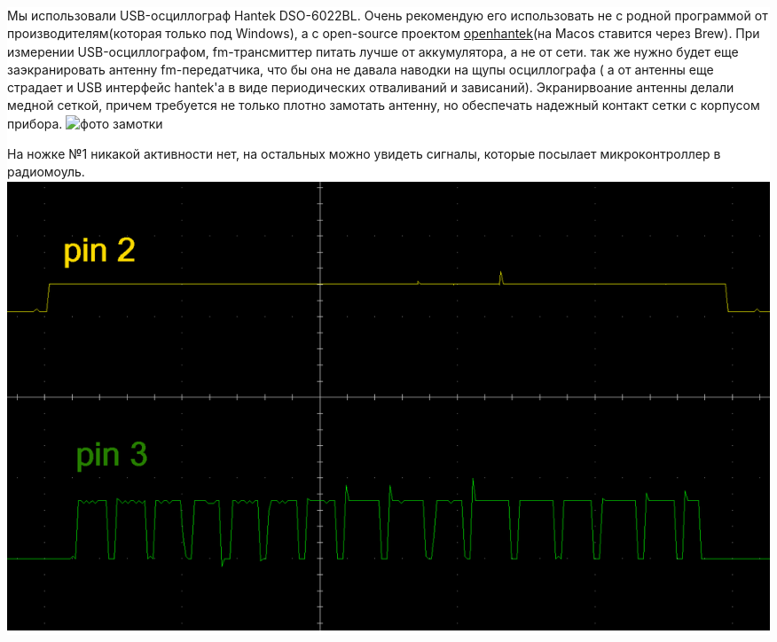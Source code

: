 Мы использовали USB-осциллограф Hantek DSO-6022BL. Очень рекомендую его использовать не с родной программой от производителям(которая только под Windows), а с open-source проектом [openhantek](http://openhantek.org/)(на Macos ставится через Brew). При измерении USB-осциллографом, fm-трансмиттер питать лучше от аккумулятора, а не от сети. так же нужно будет еще заэкранировать антенну fm-передатчика, что бы она не давала наводки на щупы осциллографа ( а от антенны еще страдает и USB интерфейс hantek'a в виде периодических отваливаний и зависаний). Экранирвоание антенны делали медной сеткой, причем требуется не только плотно замотать антенну, но обеспечать надежный контакт сетки с корпусом прибора.
![фото замотки](https://)
    
На ножке №1 никакой активности нет, на остальных можно увидеть сигналы, которые посылает микроконтроллер в радиомоуль.
![](https://github.com/Rolariali/picture/raw/main/cs-clk.png)